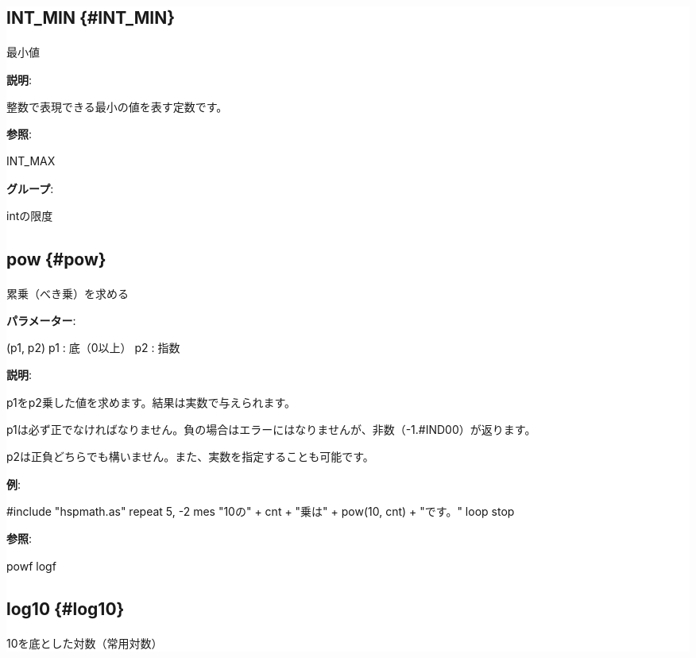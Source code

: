 ## INT_MIN {#INT_MIN}

最小値


__説明__:

整数で表現できる最小の値を表す定数です。


__参照__:

INT_MAX


__グループ__:

intの限度






## pow {#pow}

累乗（べき乗）を求める


__パラメーター__:

(p1, p2)
p1 : 底（0以上）
p2 : 指数


__説明__:

p1をp2乗した値を求めます。結果は実数で与えられます。

p1は必ず正でなければなりません。負の場合はエラーにはなりませんが、非数（-1.#IND00）が返ります。

p2は正負どちらでも構いません。また、実数を指定することも可能です。


__例__:

#include "hspmath.as"
	repeat 5, -2
		mes "10の" + cnt + "乗は" + pow(10, cnt) + "です。"
	loop
	stop

__参照__:

powf
logf



## log10 {#log10}

10を底とした対数（常用対数）
